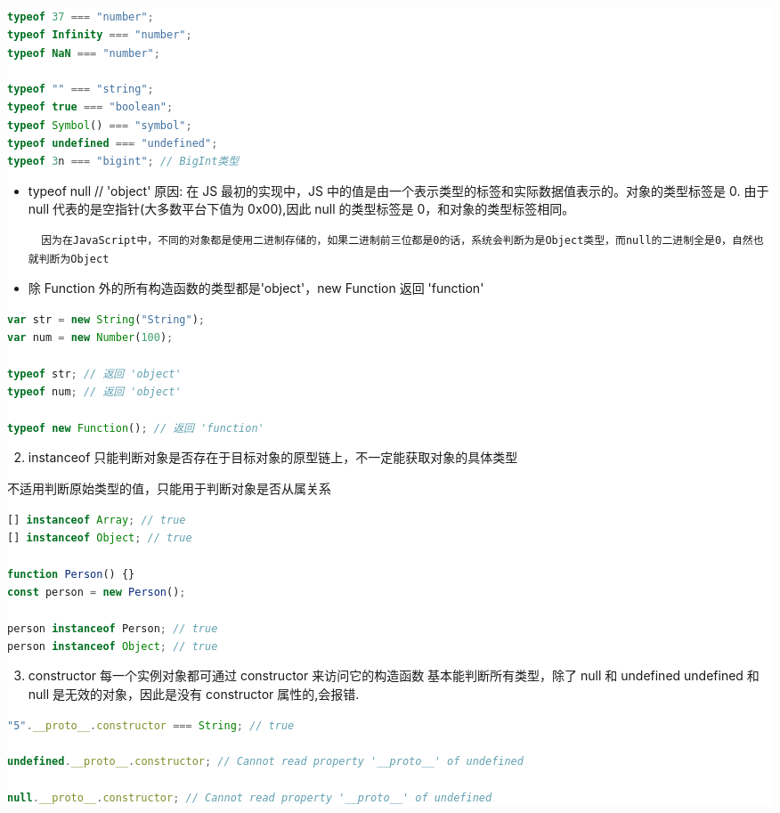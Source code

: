 ```javascript
typeof 37 === "number";
typeof Infinity === "number";
typeof NaN === "number";

typeof "" === "string";
typeof true === "boolean";
typeof Symbol() === "symbol";
typeof undefined === "undefined";
typeof 3n === "bigint"; // BigInt类型
```

- typeof null // 'object'
  原因: 在 JS 最初的实现中，JS 中的值是由一个表示类型的标签和实际数据值表示的。对象的类型标签是 0.
  由于 null 代表的是空指针(大多数平台下值为 0x00),因此 null 的类型标签是 0，和对象的类型标签相同。

        因为在JavaScript中，不同的对象都是使用二进制存储的，如果二进制前三位都是0的话，系统会判断为是Object类型，而null的二进制全是0，自然也就判断为Object

- 除 Function 外的所有构造函数的类型都是'object'，new Function 返回 'function'

```javascript
var str = new String("String");
var num = new Number(100);

typeof str; // 返回 'object'
typeof num; // 返回 'object'

typeof new Function(); // 返回 'function'
```

2. instanceof
   只能判断对象是否存在于目标对象的原型链上，不一定能获取对象的具体类型

不适用判断原始类型的值，只能用于判断对象是否从属关系

```javascript
[] instanceof Array; // true
[] instanceof Object; // true

function Person() {}
const person = new Person();

person instanceof Person; // true
person instanceof Object; // true
```

3. constructor
   每一个实例对象都可通过 constructor 来访问它的构造函数
   基本能判断所有类型，除了 null 和 undefined
   undefined 和 null 是无效的对象，因此是没有 constructor 属性的,会报错.

```javascript
"5".__proto__.constructor === String; // true

undefined.__proto__.constructor; // Cannot read property '__proto__' of undefined

null.__proto__.constructor; // Cannot read property '__proto__' of undefined
```
